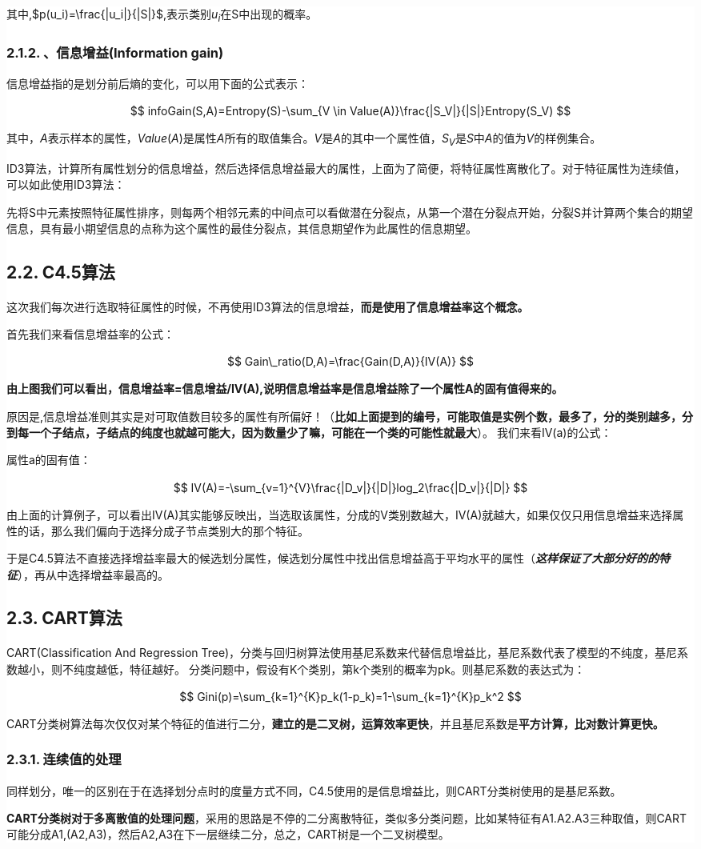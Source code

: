 其中,$p(u_i)=\frac{|u_i|}{|S|}$,表示类别$u_i$在S中出现的概率。

### 2.1.2. 、信息增益(Information gain)
信息增益指的是划分前后熵的变化，可以用下面的公式表示：

$$
infoGain(S,A)=Entropy(S)-\sum_{V \in Value(A)}\frac{|S_V|}{|S|}Entropy(S_V)
$$

其中，$A$表示样本的属性，$Value(A)$是属性$A$所有的取值集合。$V$是$A$的其中一个属性值，$S_V$是$S$中$A$的值为$V$的样例集合。

ID3算法，计算所有属性划分的信息增益，然后选择信息增益最大的属性，上面为了简便，将特征属性离散化了。对于特征属性为连续值，可以如此使用ID3算法：

   先将S中元素按照特征属性排序，则每两个相邻元素的中间点可以看做潜在分裂点，从第一个潜在分裂点开始，分裂S并计算两个集合的期望信息，具有最小期望信息的点称为这个属性的最佳分裂点，其信息期望作为此属性的信息期望。
   
## 2.2. C4.5算法
这次我们每次进行选取特征属性的时候，不再使用ID3算法的信息增益，**而是使用了信息增益率这个概念。**

首先我们来看信息增益率的公式：

$$
Gain\_ratio(D,A)=\frac{Gain(D,A)}{IV(A)}
$$

**由上图我们可以看出，信息增益率=信息增益/IV(A),说明信息增益率是信息增益除了一个属性A的固有值得来的。**

原因是,信息增益准则其实是对可取值数目较多的属性有所偏好！（**比如上面提到的编号，可能取值是实例个数，最多了，分的类别越多，分到每一个子结点，子结点的纯度也就越可能大，因为数量少了嘛，可能在一个类的可能性就最大**）。
我们来看IV(a)的公式：

属性a的固有值：

$$
IV(A)=-\sum_{v=1}^{V}\frac{|D_v|}{|D|}log_2\frac{|D_v|}{|D|}
$$

由上面的计算例子，可以看出IV(A)其实能够反映出，当选取该属性，分成的V类别数越大，IV(A)就越大，如果仅仅只用信息增益来选择属性的话，那么我们偏向于选择分成子节点类别大的那个特征。

于是C4.5算法不直接选择增益率最大的候选划分属性，候选划分属性中找出信息增益高于平均水平的属性（_**这样保证了大部分好的的特征**_），再从中选择增益率最高的。

## 2.3. CART算法
CART(Classification And Regression Tree)，分类与回归树算法使用基尼系数来代替信息增益比，基尼系数代表了模型的不纯度，基尼系数越小，则不纯度越低，特征越好。
分类问题中，假设有K个类别，第k个类别的概率为pk。则基尼系数的表达式为：

$$
Gini(p)=\sum_{k=1}^{K}p_k(1-p_k)=1-\sum_{k=1}^{K}p_k^2
$$

CART分类树算法每次仅仅对某个特征的值进行二分，**建立的是二叉树，运算效率更快**，并且基尼系数是**平方计算，比对数计算更快。**

### 2.3.1. **连续值的处理**
同样划分，唯一的区别在于在选择划分点时的度量方式不同，C4.5使用的是信息增益比，则CART分类树使用的是基尼系数。

**CART分类树对于多离散值的处理问题**，采用的思路是不停的二分离散特征，类似多分类问题，比如某特征有A1.A2.A3三种取值，则CART可能分成A1,(A2,A3)，然后A2,A3在下一层继续二分，总之，CART树是一个二叉树模型。
